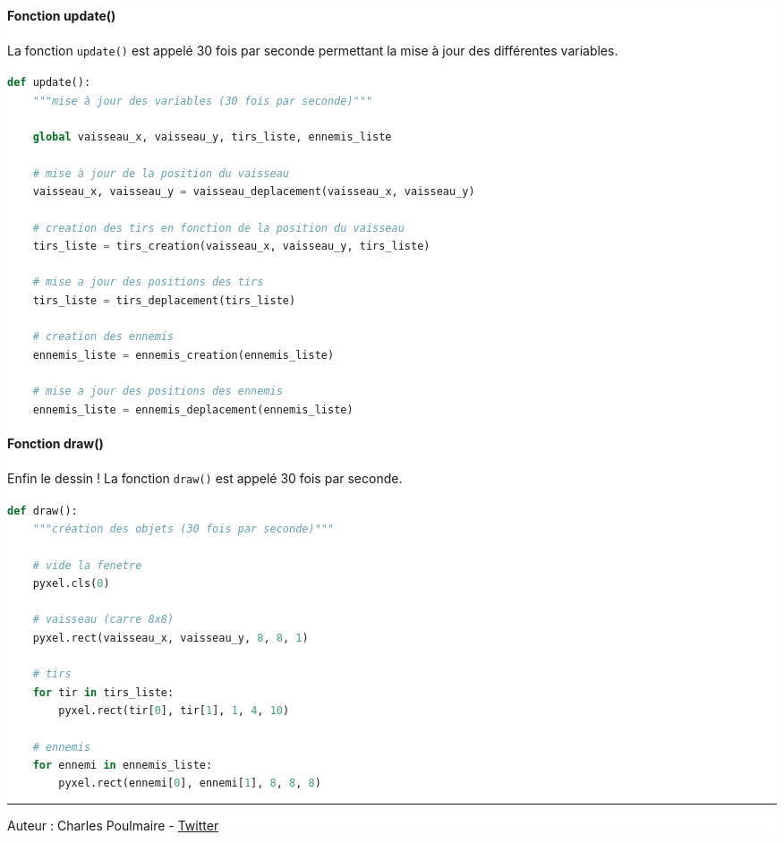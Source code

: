 #### Fonction update()
La fonction `update()` est appelé 30 fois par seconde permettant la mise à jour des différentes variables.

``` py
def update():
    """mise à jour des variables (30 fois par seconde)"""

    global vaisseau_x, vaisseau_y, tirs_liste, ennemis_liste

    # mise à jour de la position du vaisseau
    vaisseau_x, vaisseau_y = vaisseau_deplacement(vaisseau_x, vaisseau_y)

    # creation des tirs en fonction de la position du vaisseau
    tirs_liste = tirs_creation(vaisseau_x, vaisseau_y, tirs_liste)

    # mise a jour des positions des tirs
    tirs_liste = tirs_deplacement(tirs_liste)

    # creation des ennemis
    ennemis_liste = ennemis_creation(ennemis_liste)

    # mise a jour des positions des ennemis
    ennemis_liste = ennemis_deplacement(ennemis_liste) 
```

#### Fonction draw()
Enfin le dessin !
La fonction `draw()` est appelé 30 fois par seconde.

``` py
def draw():
    """création des objets (30 fois par seconde)"""

    # vide la fenetre
    pyxel.cls(0)

    # vaisseau (carre 8x8)
    pyxel.rect(vaisseau_x, vaisseau_y, 8, 8, 1)

    # tirs
    for tir in tirs_liste:
        pyxel.rect(tir[0], tir[1], 1, 4, 10)

    # ennemis
    for ennemi in ennemis_liste:
        pyxel.rect(ennemi[0], ennemi[1], 8, 8, 8) 
```

---

Auteur : Charles Poulmaire - [Twitter](https://twitter.com/PoulmaireC)
